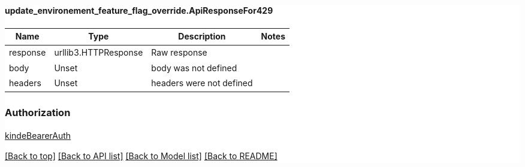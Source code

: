 #### update_environement_feature_flag_override.ApiResponseFor429
Name | Type | Description  | Notes
------------- | ------------- | ------------- | -------------
response | urllib3.HTTPResponse | Raw response |
body | Unset | body was not defined |
headers | Unset | headers were not defined |

### Authorization

[kindeBearerAuth](../../../README.md#kindeBearerAuth)

[[Back to top]](#__pageTop) [[Back to API list]](../../../README.md#documentation-for-api-endpoints) [[Back to Model list]](../../../README.md#documentation-for-models) [[Back to README]](../../../README.md)

